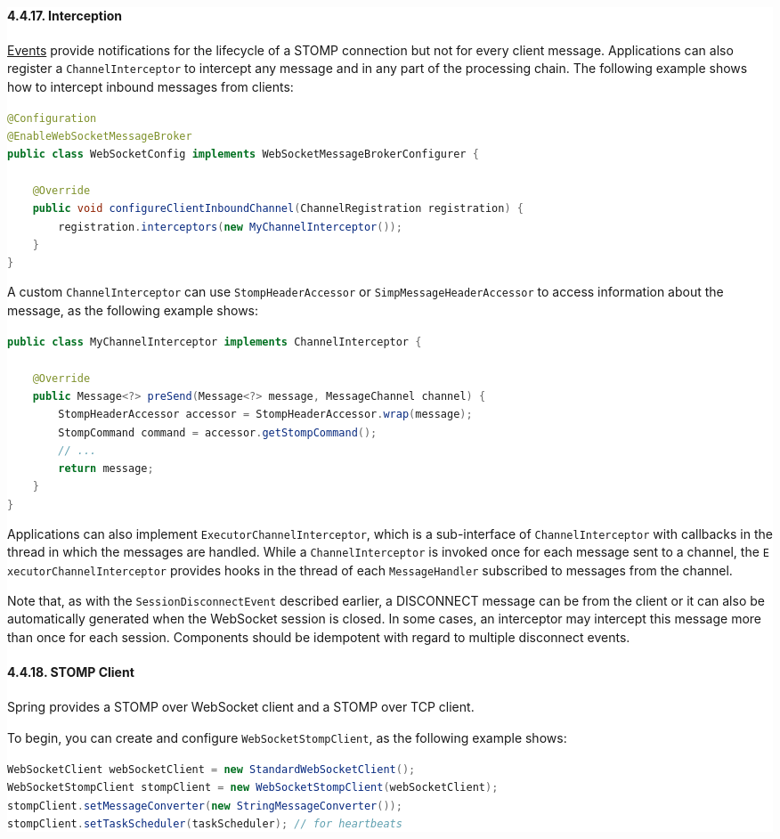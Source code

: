 #### 4.4.17. Interception

[Events](https://docs.spring.io/spring-framework/docs/current/reference/html/web.html#websocket-stomp-appplication-context-events) provide notifications for the lifecycle of a STOMP connection but not for every client message. Applications can also register a `ChannelInterceptor` to intercept any message and in any part of the processing chain. The following example shows how to intercept inbound messages from clients:

```java
@Configuration
@EnableWebSocketMessageBroker
public class WebSocketConfig implements WebSocketMessageBrokerConfigurer {

    @Override
    public void configureClientInboundChannel(ChannelRegistration registration) {
        registration.interceptors(new MyChannelInterceptor());
    }
}
```

A custom `ChannelInterceptor` can use `StompHeaderAccessor` or `SimpMessageHeaderAccessor` to access information about the message, as the following example shows:

```java
public class MyChannelInterceptor implements ChannelInterceptor {

    @Override
    public Message<?> preSend(Message<?> message, MessageChannel channel) {
        StompHeaderAccessor accessor = StompHeaderAccessor.wrap(message);
        StompCommand command = accessor.getStompCommand();
        // ...
        return message;
    }
}
```

Applications can also implement `ExecutorChannelInterceptor`, which is a sub-interface of `ChannelInterceptor` with callbacks in the thread in which the messages are handled. While a `ChannelInterceptor` is invoked once for each message sent to a channel, the `ExecutorChannelInterceptor` provides hooks in the thread of each `MessageHandler` subscribed to messages from the channel.

Note that, as with the `SessionDisconnectEvent` described earlier, a DISCONNECT message can be from the client or it can also be automatically generated when the WebSocket session is closed. In some cases, an interceptor may intercept this message more than once for each session. Components should be idempotent with regard to multiple disconnect events.

#### 4.4.18. STOMP Client

Spring provides a STOMP over WebSocket client and a STOMP over TCP client.

To begin, you can create and configure `WebSocketStompClient`, as the following example shows:

```java
WebSocketClient webSocketClient = new StandardWebSocketClient();
WebSocketStompClient stompClient = new WebSocketStompClient(webSocketClient);
stompClient.setMessageConverter(new StringMessageConverter());
stompClient.setTaskScheduler(taskScheduler); // for heartbeats
```
